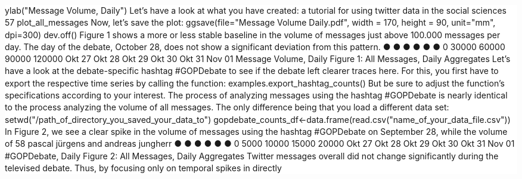 ylab("Message Volume, Daily")
Let’s have a look at what you have created:
a tutorial for using twitter data in the social sciences 57
plot_all_messages
Now, let’s save the plot:
ggsave(file="Message Volume Daily.pdf", width = 170, height = 90, unit="mm", dpi=300)
dev.off()
Figure 1 shows a more or less stable baseline in the volume of
messages just above 100.000 messages per day. The day of the debate,
October 28, does not show a significant deviation from this pattern.
●
●
●
●
● ●
0
30000
60000
90000
120000
Okt 27
Okt 28
Okt 29
Okt 30
Okt 31
Nov 01
Message Volume, Daily
Figure 1: All Messages, Daily Aggregates
Let’s have a look at the debate-specific hashtag #GOPDebate to see
if the debate left clearer traces here. For this, you first have to export
the respective time series by calling the function:
examples.export_hashtag_counts()
But be sure to adjust the function’s specifications according to your
interest.
The process of analyzing messages using the hashtag #GOPDebate is nearly identical to the process analyzing the volume of all
messages. The only difference being that you load a different data
set:
setwd("/path_of_directory_you_saved_your_data_to")
gopdebate_counts_df<-data.frame(read.csv("name_of_your_data_file.csv"))
In Figure 2, we see a clear spike in the volume of messages using the hashtag #GOPDebate on September 28, while the volume of
58 pascal jürgens and andreas jungherr
●
●
●
●
●
●
0
5000
10000
15000
20000
Okt 27
Okt 28
Okt 29
Okt 30
Okt 31
Nov 01
#GOPDebate, Daily
Figure 2: All Messages, Daily Aggregates
Twitter messages overall did not change significantly during the televised debate. Thus, by focusing only on temporal spikes in directly